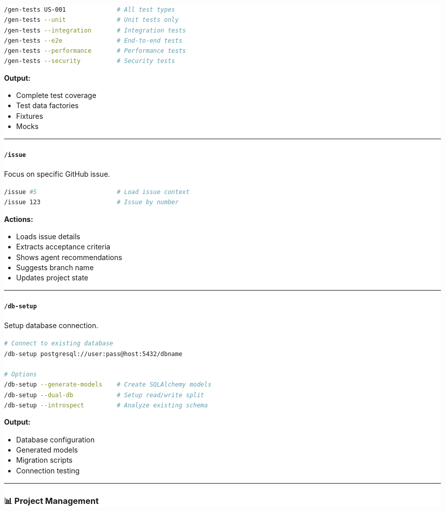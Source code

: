```bash
/gen-tests US-001              # All test types
/gen-tests --unit              # Unit tests only
/gen-tests --integration       # Integration tests
/gen-tests --e2e               # End-to-end tests
/gen-tests --performance       # Performance tests
/gen-tests --security          # Security tests
```

**Output:**
- Complete test coverage
- Test data factories
- Fixtures
- Mocks

---

#### `/issue`
Focus on specific GitHub issue.

```bash
/issue #5                      # Load issue context
/issue 123                     # Issue by number
```

**Actions:**
- Loads issue details
- Extracts acceptance criteria
- Shows agent recommendations
- Suggests branch name
- Updates project state

---

#### `/db-setup`
Setup database connection.

```bash
# Connect to existing database
/db-setup postgresql://user:pass@host:5432/dbname

# Options
/db-setup --generate-models    # Create SQLAlchemy models
/db-setup --dual-db            # Setup read/write split
/db-setup --introspect         # Analyze existing schema
```

**Output:**
- Database configuration
- Generated models
- Migration scripts
- Connection testing

---

### **📊 Project Management**
